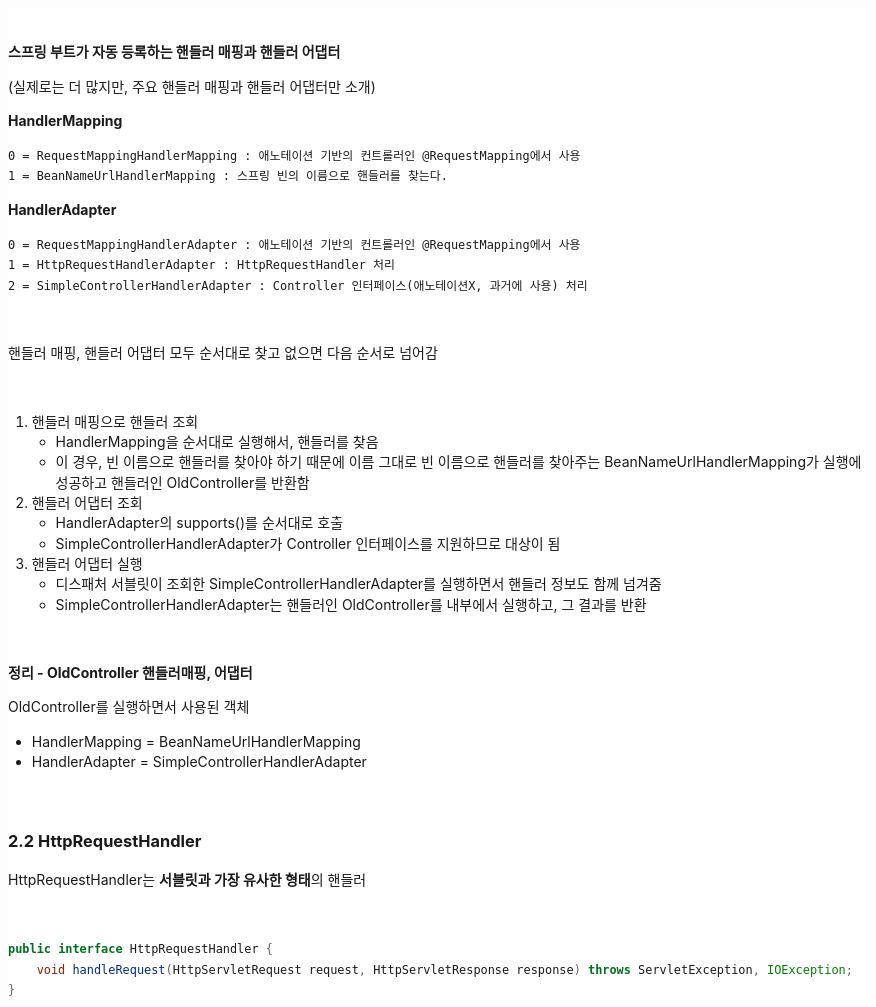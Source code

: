 <br>

**스프링 부트가 자동 등록하는 핸들러 매핑과 핸들러 어댑터**

(실제로는 더 많지만, 주요 핸들러 매핑과 핸들러 어댑터만 소개)

**HandlerMapping**

```
0 = RequestMappingHandlerMapping : 애노테이션 기반의 컨트롤러인 @RequestMapping에서 사용
1 = BeanNameUrlHandlerMapping : 스프링 빈의 이름으로 핸들러를 찾는다.
```

**HandlerAdapter**

```
0 = RequestMappingHandlerAdapter : 애노테이션 기반의 컨트롤러인 @RequestMapping에서 사용
1 = HttpRequestHandlerAdapter : HttpRequestHandler 처리
2 = SimpleControllerHandlerAdapter : Controller 인터페이스(애노테이션X, 과거에 사용) 처리
```

<br>

핸들러 매핑, 핸들러 어댑터 모두 순서대로 찾고 없으면 다음 순서로 넘어감

<br>

1. 핸들러 매핑으로 핸들러 조회
    - HandlerMapping을 순서대로 실행해서, 핸들러를 찾음
    - 이 경우, 빈 이름으로 핸들러를 찾아야 하기 때문에 이름 그대로 빈 이름으로 핸들러를 찾아주는 BeanNameUrlHandlerMapping가 실행에 성공하고 핸들러인 OldController를 반환함
2. 핸들러 어댑터 조회
    - HandlerAdapter의 supports()를 순서대로 호출
    - SimpleControllerHandlerAdapter가 Controller 인터페이스를 지원하므로 대상이 됨
3. 핸들러 어댑터 실행
    - 디스패처 서블릿이 조회한 SimpleControllerHandlerAdapter를 실행하면서 핸들러 정보도 함께 넘겨줌
    - SimpleControllerHandlerAdapter는 핸들러인 OldController를 내부에서 실행하고, 그 결과를 반환

<br>

**정리 - OldController 핸들러매핑, 어댑터**

OldController를 실행하면서 사용된 객체

- HandlerMapping = BeanNameUrlHandlerMapping
- HandlerAdapter = SimpleControllerHandlerAdapter

<br>

### 2.2 HttpRequestHandler

HttpRequestHandler는 **서블릿과 가장 유사한 형태**의 핸들러

<br>

```java
public interface HttpRequestHandler {
	void handleRequest(HttpServletRequest request, HttpServletResponse response) throws ServletException, IOException;
}
```
